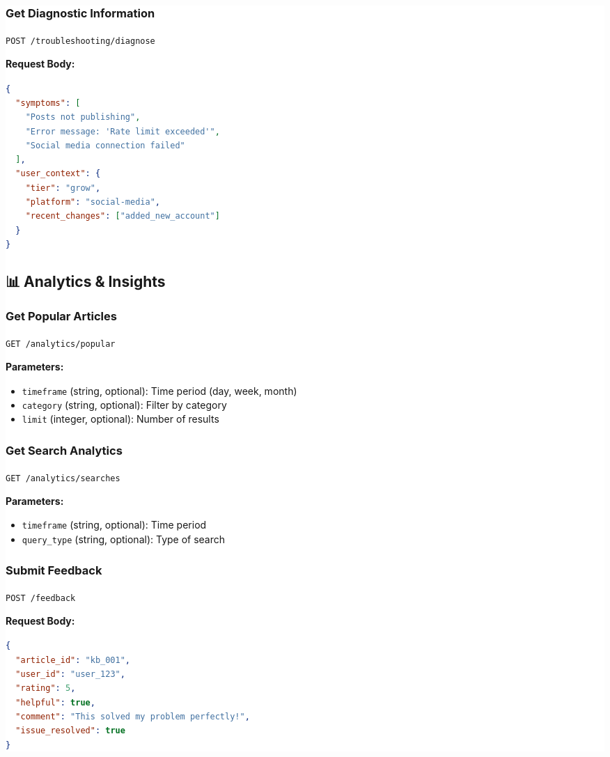 ### Get Diagnostic Information
```http
POST /troubleshooting/diagnose
```

**Request Body:**
```json
{
  "symptoms": [
    "Posts not publishing",
    "Error message: 'Rate limit exceeded'",
    "Social media connection failed"
  ],
  "user_context": {
    "tier": "grow",
    "platform": "social-media",
    "recent_changes": ["added_new_account"]
  }
}
```

## 📊 Analytics & Insights

### Get Popular Articles
```http
GET /analytics/popular
```

**Parameters:**
- `timeframe` (string, optional): Time period (day, week, month)
- `category` (string, optional): Filter by category
- `limit` (integer, optional): Number of results

### Get Search Analytics
```http
GET /analytics/searches
```

**Parameters:**
- `timeframe` (string, optional): Time period
- `query_type` (string, optional): Type of search

### Submit Feedback
```http
POST /feedback
```

**Request Body:**
```json
{
  "article_id": "kb_001",
  "user_id": "user_123",
  "rating": 5,
  "helpful": true,
  "comment": "This solved my problem perfectly!",
  "issue_resolved": true
}
```
